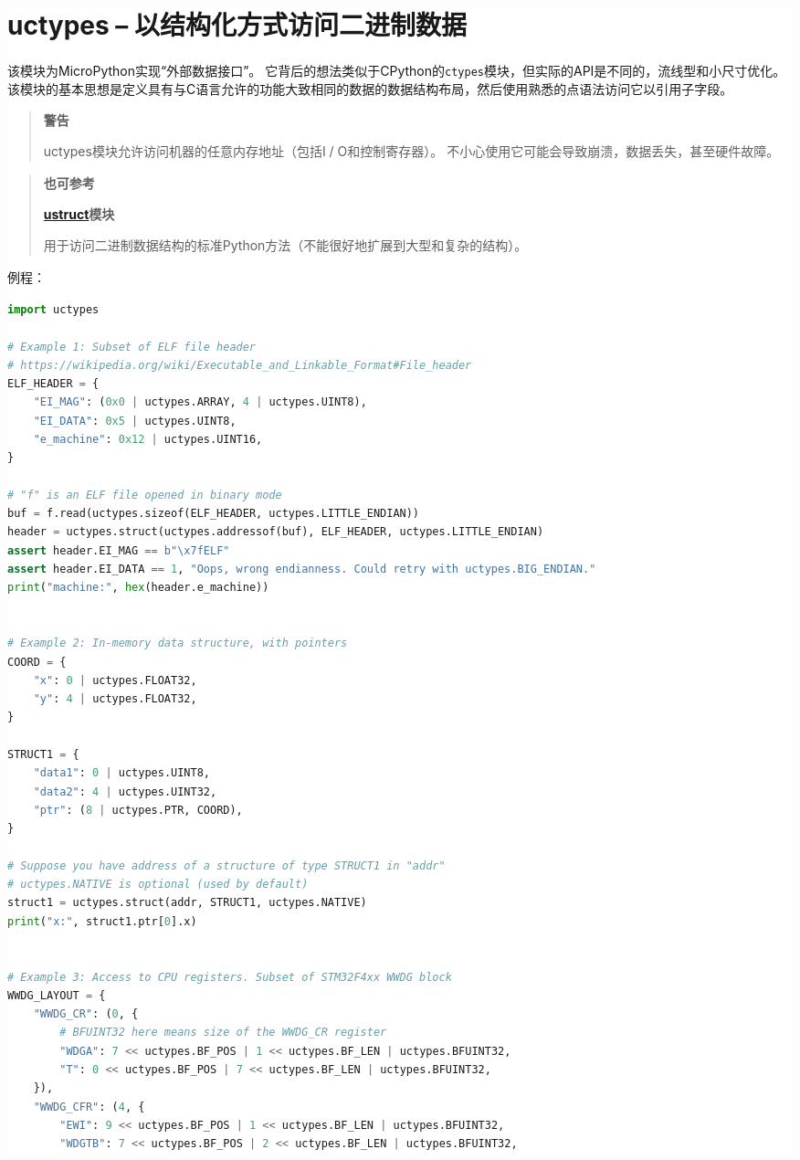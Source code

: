 uctypes – 以结构化方式访问二进制数据
==========================================

该模块为MicroPython实现“外部数据接口”。 它背后的想法类似于CPython的`ctypes`模块，但实际的API是不同的，流线型和小尺寸优化。 该模块的基本思想是定义具有与C语言允许的功能大致相同的数据的数据结构布局，然后使用熟悉的点语法访问它以引用子字段。

> **警告**
> 
> uctypes模块允许访问机器的任意内存地址（包括I / O和控制寄存器）。 不小心使用它可能会导致崩溃，数据丢失，甚至硬件故障。

> **也可参考**
> 
> **[ustruct](../ustruct.md)模块**
> 
> 用于访问二进制数据结构的标准Python方法（不能很好地扩展到大型和复杂的结构）。


例程：

```python
import uctypes

# Example 1: Subset of ELF file header
# https://wikipedia.org/wiki/Executable_and_Linkable_Format#File_header
ELF_HEADER = {
    "EI_MAG": (0x0 | uctypes.ARRAY, 4 | uctypes.UINT8),
    "EI_DATA": 0x5 | uctypes.UINT8,
    "e_machine": 0x12 | uctypes.UINT16,
}

# "f" is an ELF file opened in binary mode
buf = f.read(uctypes.sizeof(ELF_HEADER, uctypes.LITTLE_ENDIAN))
header = uctypes.struct(uctypes.addressof(buf), ELF_HEADER, uctypes.LITTLE_ENDIAN)
assert header.EI_MAG == b"\x7fELF"
assert header.EI_DATA == 1, "Oops, wrong endianness. Could retry with uctypes.BIG_ENDIAN."
print("machine:", hex(header.e_machine))


# Example 2: In-memory data structure, with pointers
COORD = {
    "x": 0 | uctypes.FLOAT32,
    "y": 4 | uctypes.FLOAT32,
}

STRUCT1 = {
    "data1": 0 | uctypes.UINT8,
    "data2": 4 | uctypes.UINT32,
    "ptr": (8 | uctypes.PTR, COORD),
}

# Suppose you have address of a structure of type STRUCT1 in "addr"
# uctypes.NATIVE is optional (used by default)
struct1 = uctypes.struct(addr, STRUCT1, uctypes.NATIVE)
print("x:", struct1.ptr[0].x)


# Example 3: Access to CPU registers. Subset of STM32F4xx WWDG block
WWDG_LAYOUT = {
    "WWDG_CR": (0, {
        # BFUINT32 here means size of the WWDG_CR register
        "WDGA": 7 << uctypes.BF_POS | 1 << uctypes.BF_LEN | uctypes.BFUINT32,
        "T": 0 << uctypes.BF_POS | 7 << uctypes.BF_LEN | uctypes.BFUINT32,
    }),
    "WWDG_CFR": (4, {
        "EWI": 9 << uctypes.BF_POS | 1 << uctypes.BF_LEN | uctypes.BFUINT32,
        "WDGTB": 7 << uctypes.BF_POS | 2 << uctypes.BF_LEN | uctypes.BFUINT32,
```